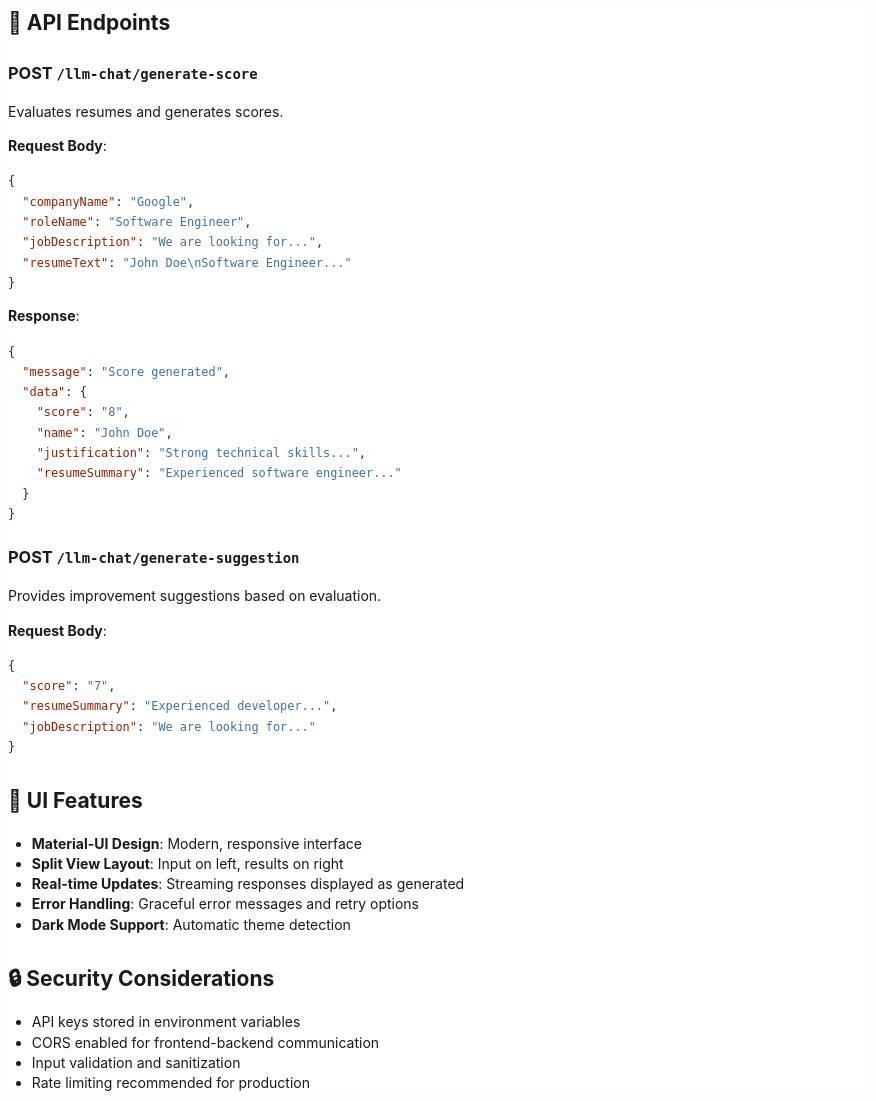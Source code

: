 ## 🚀 API Endpoints

### POST `/llm-chat/generate-score`
Evaluates resumes and generates scores.

**Request Body**:
```json
{
  "companyName": "Google",
  "roleName": "Software Engineer",
  "jobDescription": "We are looking for...",
  "resumeText": "John Doe\nSoftware Engineer..."
}
```

**Response**:
```json
{
  "message": "Score generated",
  "data": {
    "score": "8",
    "name": "John Doe",
    "justification": "Strong technical skills...",
    "resumeSummary": "Experienced software engineer..."
  }
}
```

### POST `/llm-chat/generate-suggestion`
Provides improvement suggestions based on evaluation.

**Request Body**:
```json
{
  "score": "7",
  "resumeSummary": "Experienced developer...",
  "jobDescription": "We are looking for..."
}
```

## 🎨 UI Features

- **Material-UI Design**: Modern, responsive interface
- **Split View Layout**: Input on left, results on right
- **Real-time Updates**: Streaming responses displayed as generated
- **Error Handling**: Graceful error messages and retry options
- **Dark Mode Support**: Automatic theme detection

## 🔒 Security Considerations

- API keys stored in environment variables
- CORS enabled for frontend-backend communication
- Input validation and sanitization
- Rate limiting recommended for production
